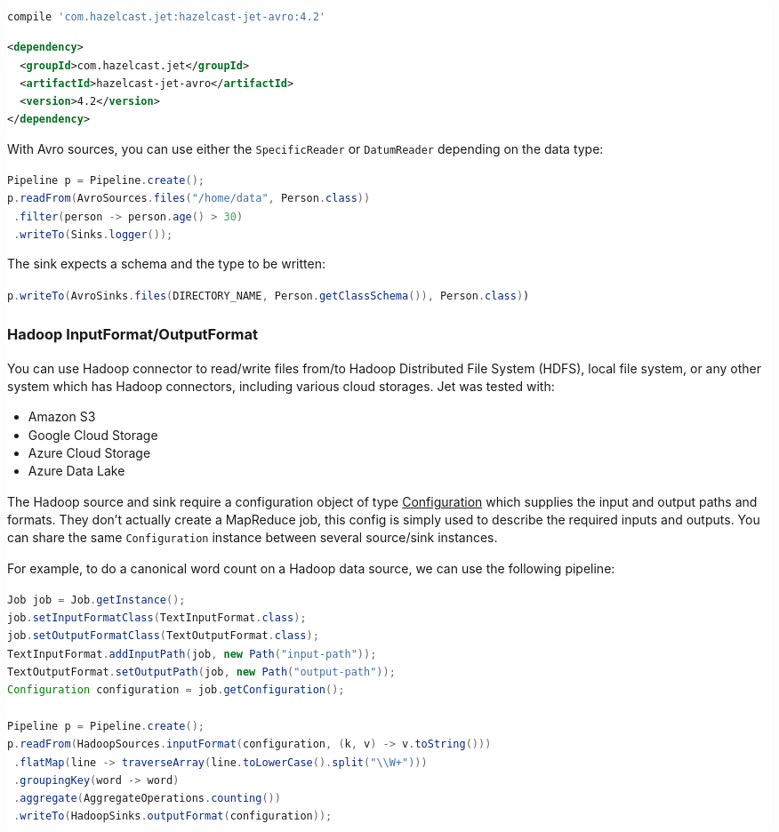 



```groovy
compile 'com.hazelcast.jet:hazelcast-jet-avro:4.2'
```



```xml
<dependency>
  <groupId>com.hazelcast.jet</groupId>
  <artifactId>hazelcast-jet-avro</artifactId>
  <version>4.2</version>
</dependency>
```



With Avro sources, you can use either the `SpecificReader` or
`DatumReader` depending on the data type:

```java
Pipeline p = Pipeline.create();
p.readFrom(AvroSources.files("/home/data", Person.class))
 .filter(person -> person.age() > 30)
 .writeTo(Sinks.logger());
```

The sink expects a schema and the type to be written:

```java
p.writeTo(AvroSinks.files(DIRECTORY_NAME, Person.getClassSchema()), Person.class))
```

### Hadoop InputFormat/OutputFormat

You can use Hadoop connector to read/write files from/to Hadoop
Distributed File System (HDFS), local file system, or any other system
which has Hadoop connectors, including various cloud storages. Jet was
tested with:

* Amazon S3
* Google Cloud Storage
* Azure Cloud Storage
* Azure Data Lake

The Hadoop source and sink require a configuration object of type
[Configuration](https://hadoop.apache.org/docs/r2.10.0/api/org/apache/hadoop/conf/Configuration.html)
which supplies the input and output paths and formats. They don’t
actually create a MapReduce job, this config is simply used to describe
the required inputs and outputs. You can share the same `Configuration`
instance between several source/sink instances.

For example, to do a canonical word count on a Hadoop data source,
we can use the following pipeline:

```java
Job job = Job.getInstance();
job.setInputFormatClass(TextInputFormat.class);
job.setOutputFormatClass(TextOutputFormat.class);
TextInputFormat.addInputPath(job, new Path("input-path"));
TextOutputFormat.setOutputPath(job, new Path("output-path"));
Configuration configuration = job.getConfiguration();

Pipeline p = Pipeline.create();
p.readFrom(HadoopSources.inputFormat(configuration, (k, v) -> v.toString()))
 .flatMap(line -> traverseArray(line.toLowerCase().split("\\W+")))
 .groupingKey(word -> word)
 .aggregate(AggregateOperations.counting())
 .writeTo(HadoopSinks.outputFormat(configuration));
```
